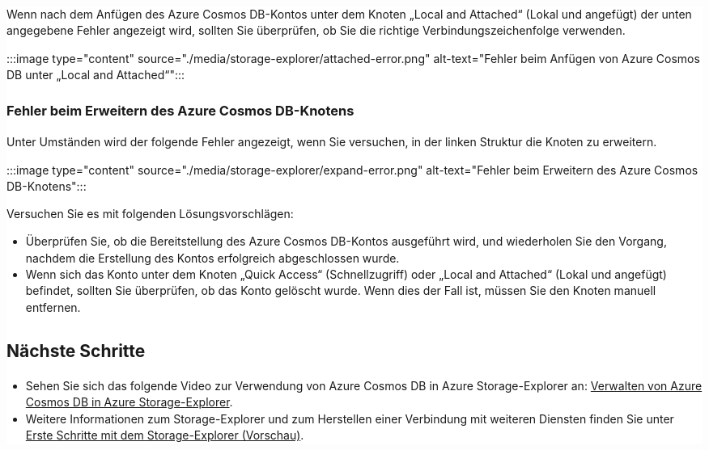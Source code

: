 Wenn nach dem Anfügen des Azure Cosmos DB-Kontos unter dem Knoten „Local and Attached“ (Lokal und angefügt) der unten angegebene Fehler angezeigt wird, sollten Sie überprüfen, ob Sie die richtige Verbindungszeichenfolge verwenden.

:::image type="content" source="./media/storage-explorer/attached-error.png" alt-text="Fehler beim Anfügen von Azure Cosmos DB unter „Local and Attached“":::

### <a name="expand-azure-cosmos-db-node-error"></a>Fehler beim Erweitern des Azure Cosmos DB-Knotens

Unter Umständen wird der folgende Fehler angezeigt, wenn Sie versuchen, in der linken Struktur die Knoten zu erweitern.

:::image type="content" source="./media/storage-explorer/expand-error.png" alt-text="Fehler beim Erweitern des Azure Cosmos DB-Knotens":::

Versuchen Sie es mit folgenden Lösungsvorschlägen:

- Überprüfen Sie, ob die Bereitstellung des Azure Cosmos DB-Kontos ausgeführt wird, und wiederholen Sie den Vorgang, nachdem die Erstellung des Kontos erfolgreich abgeschlossen wurde.
- Wenn sich das Konto unter dem Knoten „Quick Access“ (Schnellzugriff) oder „Local and Attached“ (Lokal und angefügt) befindet, sollten Sie überprüfen, ob das Konto gelöscht wurde. Wenn dies der Fall ist, müssen Sie den Knoten manuell entfernen.

## <a name="next-steps"></a>Nächste Schritte

* Sehen Sie sich das folgende Video zur Verwendung von Azure Cosmos DB in Azure Storage-Explorer an: [Verwalten von Azure Cosmos DB in Azure Storage-Explorer](https://www.youtube.com/watch?v=iNIbg1DLgWo&feature=youtu.be).
* Weitere Informationen zum Storage-Explorer und zum Herstellen einer Verbindung mit weiteren Diensten finden Sie unter [Erste Schritte mit dem Storage-Explorer (Vorschau)](https://docs.microsoft.com/azure/vs-azure-tools-storage-manage-with-storage-explorer).
